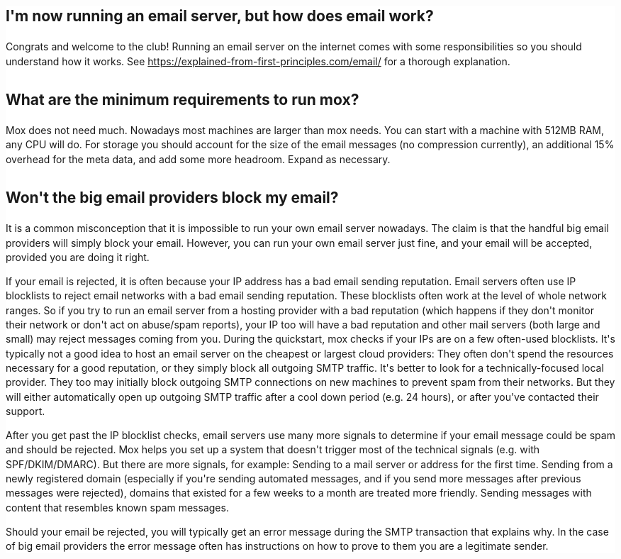 ## I'm now running an email server, but how does email work?

Congrats and welcome to the club! Running an email server on the internet comes
with some responsibilities so you should understand how it works. See
https://explained-from-first-principles.com/email/ for a thorough explanation.

## What are the minimum requirements to run mox?

Mox does not need much. Nowadays most machines are larger than mox needs. You
can start with a machine with 512MB RAM, any CPU will do. For storage you
should account for the size of the email messages (no compression currently),
an additional 15% overhead for the meta data, and add some more headroom.
Expand as necessary.

## Won't the big email providers block my email?

It is a common misconception that it is impossible to run your own email server
nowadays. The claim is that the handful big email providers will simply block
your email. However, you can run your own email server just fine, and your
email will be accepted, provided you are doing it right.

If your email is rejected, it is often because your IP address has a bad email
sending reputation. Email servers often use IP blocklists to reject email
networks with a bad email sending reputation. These blocklists often work at
the level of whole network ranges. So if you try to run an email server from a
hosting provider with a bad reputation (which happens if they don't monitor
their network or don't act on abuse/spam reports), your IP too will have a bad
reputation and other mail servers (both large and small) may reject messages
coming from you. During the quickstart, mox checks if your IPs are on a few
often-used blocklists. It's typically not a good idea to host an email server
on the cheapest or largest cloud providers: They often don't spend the
resources necessary for a good reputation, or they simply block all outgoing
SMTP traffic. It's better to look for a technically-focused local provider.
They too may initially block outgoing SMTP connections on new machines to
prevent spam from their networks. But they will either automatically open up
outgoing SMTP traffic after a cool down period (e.g. 24 hours), or after you've
contacted their support.

After you get past the IP blocklist checks, email servers use many more signals
to determine if your email message could be spam and should be rejected. Mox
helps you set up a system that doesn't trigger most of the technical signals
(e.g. with SPF/DKIM/DMARC). But there are more signals, for example: Sending to
a mail server or address for the first time. Sending from a newly registered
domain (especially if you're sending automated messages, and if you send more
messages after previous messages were rejected), domains that existed for a few
weeks to a month are treated more friendly. Sending messages with content that
resembles known spam messages.

Should your email be rejected, you will typically get an error message during
the SMTP transaction that explains why. In the case of big email providers the
error message often has instructions on how to prove to them you are a
legitimate sender.
